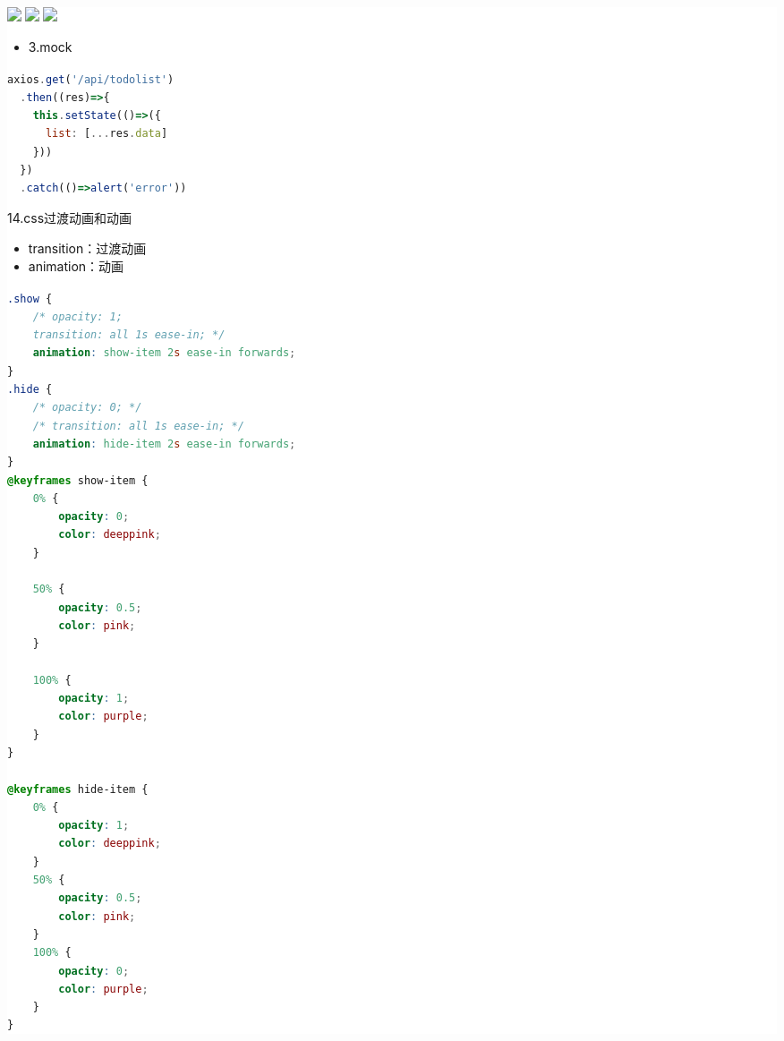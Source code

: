 ![](https://ws1.sinaimg.cn/large/005Pf0eLgy1g0z6hm9tz7j30fg0ctt9s.jpg)
![](https://ws1.sinaimg.cn/large/005Pf0eLgy1g0z6huk9kwj30f009dq3b.jpg)
![](https://ws1.sinaimg.cn/large/005Pf0eLgy1g0z6i420ioj30d50bt74z.jpg)

- 3.mock

```jsx
axios.get('/api/todolist')
  .then((res)=>{
    this.setState(()=>({
      list: [...res.data]
    }))
  })
  .catch(()=>alert('error'))
```

14.css过渡动画和动画

- transition：过渡动画
- animation：动画

```css
.show {
    /* opacity: 1;
    transition: all 1s ease-in; */
    animation: show-item 2s ease-in forwards;
}
.hide {
    /* opacity: 0; */
    /* transition: all 1s ease-in; */
    animation: hide-item 2s ease-in forwards;
}
@keyframes show-item {
    0% {
        opacity: 0;
        color: deeppink;
    }

    50% {
        opacity: 0.5;
        color: pink;
    }

    100% {
        opacity: 1;
        color: purple;
    }
}

@keyframes hide-item {
    0% {
        opacity: 1;
        color: deeppink;
    }
    50% {
        opacity: 0.5;
        color: pink;
    }
    100% {
        opacity: 0;
        color: purple;
    }
}
```
